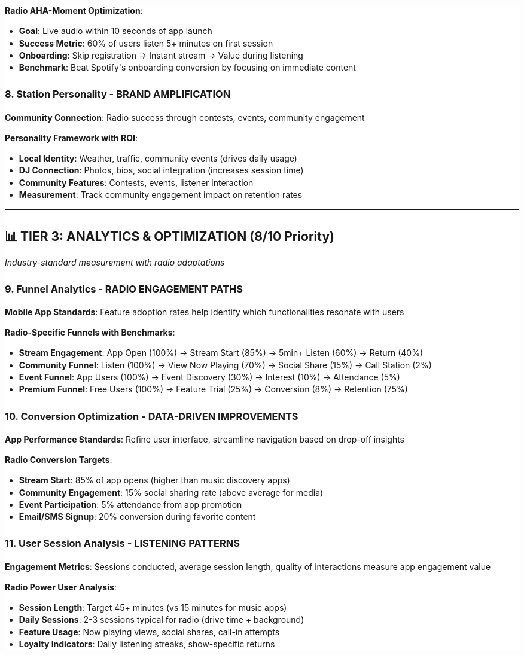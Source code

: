**Radio AHA-Moment Optimization**:
- **Goal**: Live audio within 10 seconds of app launch
- **Success Metric**: 60% of users listen 5+ minutes on first session
- **Onboarding**: Skip registration → Instant stream → Value during listening
- **Benchmark**: Beat Spotify's onboarding conversion by focusing on immediate content

### **8. Station Personality - BRAND AMPLIFICATION**
**Community Connection**: Radio success through contests, events, community engagement

**Personality Framework with ROI**:
- **Local Identity**: Weather, traffic, community events (drives daily usage)
- **DJ Connection**: Photos, bios, social integration (increases session time)
- **Community Features**: Contests, events, listener interaction
- **Measurement**: Track community engagement impact on retention rates

---

## 📊 **TIER 3: ANALYTICS & OPTIMIZATION (8/10 Priority)**
*Industry-standard measurement with radio adaptations*

### **9. Funnel Analytics - RADIO ENGAGEMENT PATHS**
**Mobile App Standards**: Feature adoption rates help identify which functionalities resonate with users

**Radio-Specific Funnels with Benchmarks**:
- **Stream Engagement**: App Open (100%) → Stream Start (85%) → 5min+ Listen (60%) → Return (40%)
- **Community Funnel**: Listen (100%) → View Now Playing (70%) → Social Share (15%) → Call Station (2%)
- **Event Funnel**: App Users (100%) → Event Discovery (30%) → Interest (10%) → Attendance (5%)
- **Premium Funnel**: Free Users (100%) → Feature Trial (25%) → Conversion (8%) → Retention (75%)

### **10. Conversion Optimization - DATA-DRIVEN IMPROVEMENTS**
**App Performance Standards**: Refine user interface, streamline navigation based on drop-off insights

**Radio Conversion Targets**:
- **Stream Start**: 85% of app opens (higher than music discovery apps)
- **Community Engagement**: 15% social sharing rate (above average for media)
- **Event Participation**: 5% attendance from app promotion
- **Email/SMS Signup**: 20% conversion during favorite content

### **11. User Session Analysis - LISTENING PATTERNS**
**Engagement Metrics**: Sessions conducted, average session length, quality of interactions measure app engagement value

**Radio Power User Analysis**:
- **Session Length**: Target 45+ minutes (vs 15 minutes for music apps)
- **Daily Sessions**: 2-3 sessions typical for radio (drive time + background)
- **Feature Usage**: Now playing views, social shares, call-in attempts
- **Loyalty Indicators**: Daily listening streaks, show-specific returns
